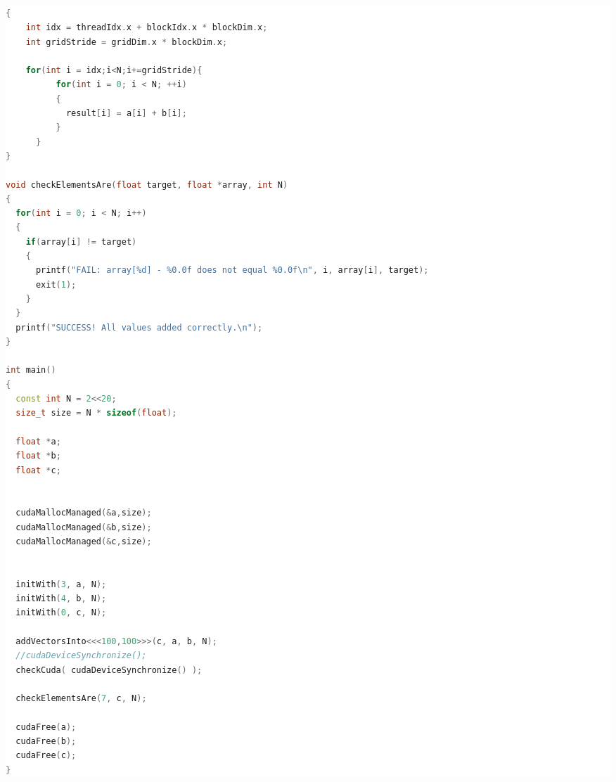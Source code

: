 ```cpp
{
    int idx = threadIdx.x + blockIdx.x * blockDim.x;    
    int gridStride = gridDim.x * blockDim.x;
    
    for(int i = idx;i<N;i+=gridStride){
          for(int i = 0; i < N; ++i)
          {
            result[i] = a[i] + b[i];
          }
      }
}

void checkElementsAre(float target, float *array, int N)
{
  for(int i = 0; i < N; i++)
  {
    if(array[i] != target)
    {
      printf("FAIL: array[%d] - %0.0f does not equal %0.0f\n", i, array[i], target);
      exit(1);
    }
  }
  printf("SUCCESS! All values added correctly.\n");
}

int main()
{
  const int N = 2<<20;
  size_t size = N * sizeof(float);

  float *a;
  float *b;
  float *c;

 
  cudaMallocManaged(&a,size);
  cudaMallocManaged(&b,size);
  cudaMallocManaged(&c,size);
 

  initWith(3, a, N);
  initWith(4, b, N);
  initWith(0, c, N);

  addVectorsInto<<<100,100>>>(c, a, b, N);
  //cudaDeviceSynchronize();
  checkCuda( cudaDeviceSynchronize() );

  checkElementsAre(7, c, N);

  cudaFree(a);
  cudaFree(b);
  cudaFree(c);
}

```
